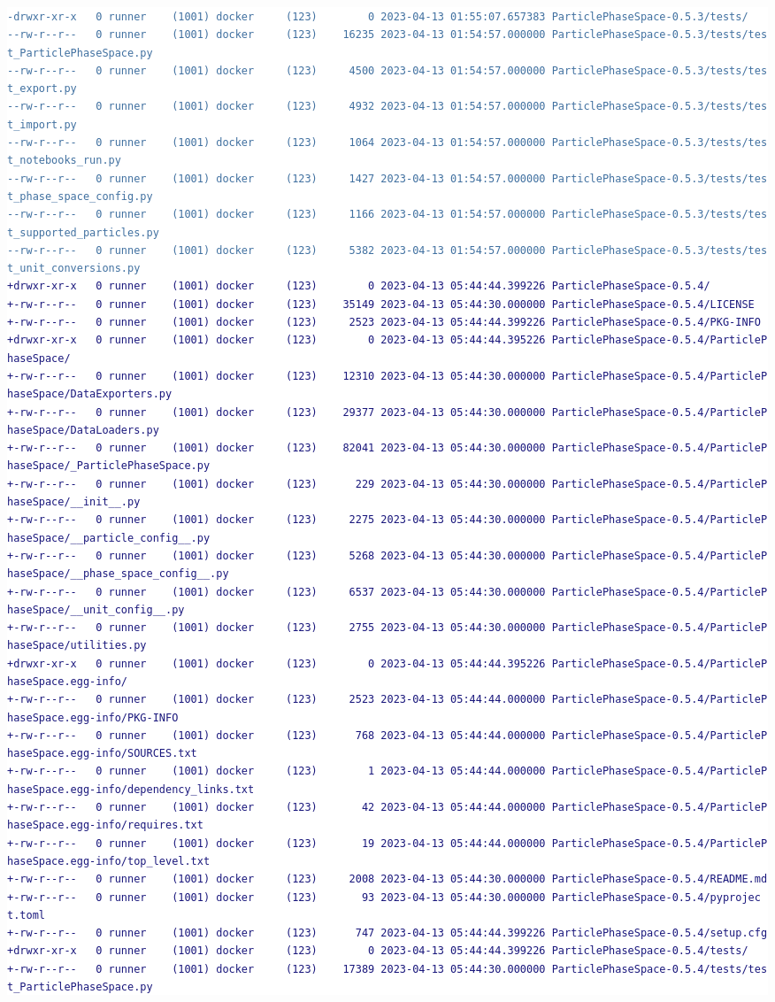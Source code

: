 ```diff
-drwxr-xr-x   0 runner    (1001) docker     (123)        0 2023-04-13 01:55:07.657383 ParticlePhaseSpace-0.5.3/tests/
--rw-r--r--   0 runner    (1001) docker     (123)    16235 2023-04-13 01:54:57.000000 ParticlePhaseSpace-0.5.3/tests/test_ParticlePhaseSpace.py
--rw-r--r--   0 runner    (1001) docker     (123)     4500 2023-04-13 01:54:57.000000 ParticlePhaseSpace-0.5.3/tests/test_export.py
--rw-r--r--   0 runner    (1001) docker     (123)     4932 2023-04-13 01:54:57.000000 ParticlePhaseSpace-0.5.3/tests/test_import.py
--rw-r--r--   0 runner    (1001) docker     (123)     1064 2023-04-13 01:54:57.000000 ParticlePhaseSpace-0.5.3/tests/test_notebooks_run.py
--rw-r--r--   0 runner    (1001) docker     (123)     1427 2023-04-13 01:54:57.000000 ParticlePhaseSpace-0.5.3/tests/test_phase_space_config.py
--rw-r--r--   0 runner    (1001) docker     (123)     1166 2023-04-13 01:54:57.000000 ParticlePhaseSpace-0.5.3/tests/test_supported_particles.py
--rw-r--r--   0 runner    (1001) docker     (123)     5382 2023-04-13 01:54:57.000000 ParticlePhaseSpace-0.5.3/tests/test_unit_conversions.py
+drwxr-xr-x   0 runner    (1001) docker     (123)        0 2023-04-13 05:44:44.399226 ParticlePhaseSpace-0.5.4/
+-rw-r--r--   0 runner    (1001) docker     (123)    35149 2023-04-13 05:44:30.000000 ParticlePhaseSpace-0.5.4/LICENSE
+-rw-r--r--   0 runner    (1001) docker     (123)     2523 2023-04-13 05:44:44.399226 ParticlePhaseSpace-0.5.4/PKG-INFO
+drwxr-xr-x   0 runner    (1001) docker     (123)        0 2023-04-13 05:44:44.395226 ParticlePhaseSpace-0.5.4/ParticlePhaseSpace/
+-rw-r--r--   0 runner    (1001) docker     (123)    12310 2023-04-13 05:44:30.000000 ParticlePhaseSpace-0.5.4/ParticlePhaseSpace/DataExporters.py
+-rw-r--r--   0 runner    (1001) docker     (123)    29377 2023-04-13 05:44:30.000000 ParticlePhaseSpace-0.5.4/ParticlePhaseSpace/DataLoaders.py
+-rw-r--r--   0 runner    (1001) docker     (123)    82041 2023-04-13 05:44:30.000000 ParticlePhaseSpace-0.5.4/ParticlePhaseSpace/_ParticlePhaseSpace.py
+-rw-r--r--   0 runner    (1001) docker     (123)      229 2023-04-13 05:44:30.000000 ParticlePhaseSpace-0.5.4/ParticlePhaseSpace/__init__.py
+-rw-r--r--   0 runner    (1001) docker     (123)     2275 2023-04-13 05:44:30.000000 ParticlePhaseSpace-0.5.4/ParticlePhaseSpace/__particle_config__.py
+-rw-r--r--   0 runner    (1001) docker     (123)     5268 2023-04-13 05:44:30.000000 ParticlePhaseSpace-0.5.4/ParticlePhaseSpace/__phase_space_config__.py
+-rw-r--r--   0 runner    (1001) docker     (123)     6537 2023-04-13 05:44:30.000000 ParticlePhaseSpace-0.5.4/ParticlePhaseSpace/__unit_config__.py
+-rw-r--r--   0 runner    (1001) docker     (123)     2755 2023-04-13 05:44:30.000000 ParticlePhaseSpace-0.5.4/ParticlePhaseSpace/utilities.py
+drwxr-xr-x   0 runner    (1001) docker     (123)        0 2023-04-13 05:44:44.395226 ParticlePhaseSpace-0.5.4/ParticlePhaseSpace.egg-info/
+-rw-r--r--   0 runner    (1001) docker     (123)     2523 2023-04-13 05:44:44.000000 ParticlePhaseSpace-0.5.4/ParticlePhaseSpace.egg-info/PKG-INFO
+-rw-r--r--   0 runner    (1001) docker     (123)      768 2023-04-13 05:44:44.000000 ParticlePhaseSpace-0.5.4/ParticlePhaseSpace.egg-info/SOURCES.txt
+-rw-r--r--   0 runner    (1001) docker     (123)        1 2023-04-13 05:44:44.000000 ParticlePhaseSpace-0.5.4/ParticlePhaseSpace.egg-info/dependency_links.txt
+-rw-r--r--   0 runner    (1001) docker     (123)       42 2023-04-13 05:44:44.000000 ParticlePhaseSpace-0.5.4/ParticlePhaseSpace.egg-info/requires.txt
+-rw-r--r--   0 runner    (1001) docker     (123)       19 2023-04-13 05:44:44.000000 ParticlePhaseSpace-0.5.4/ParticlePhaseSpace.egg-info/top_level.txt
+-rw-r--r--   0 runner    (1001) docker     (123)     2008 2023-04-13 05:44:30.000000 ParticlePhaseSpace-0.5.4/README.md
+-rw-r--r--   0 runner    (1001) docker     (123)       93 2023-04-13 05:44:30.000000 ParticlePhaseSpace-0.5.4/pyproject.toml
+-rw-r--r--   0 runner    (1001) docker     (123)      747 2023-04-13 05:44:44.399226 ParticlePhaseSpace-0.5.4/setup.cfg
+drwxr-xr-x   0 runner    (1001) docker     (123)        0 2023-04-13 05:44:44.399226 ParticlePhaseSpace-0.5.4/tests/
+-rw-r--r--   0 runner    (1001) docker     (123)    17389 2023-04-13 05:44:30.000000 ParticlePhaseSpace-0.5.4/tests/test_ParticlePhaseSpace.py
```